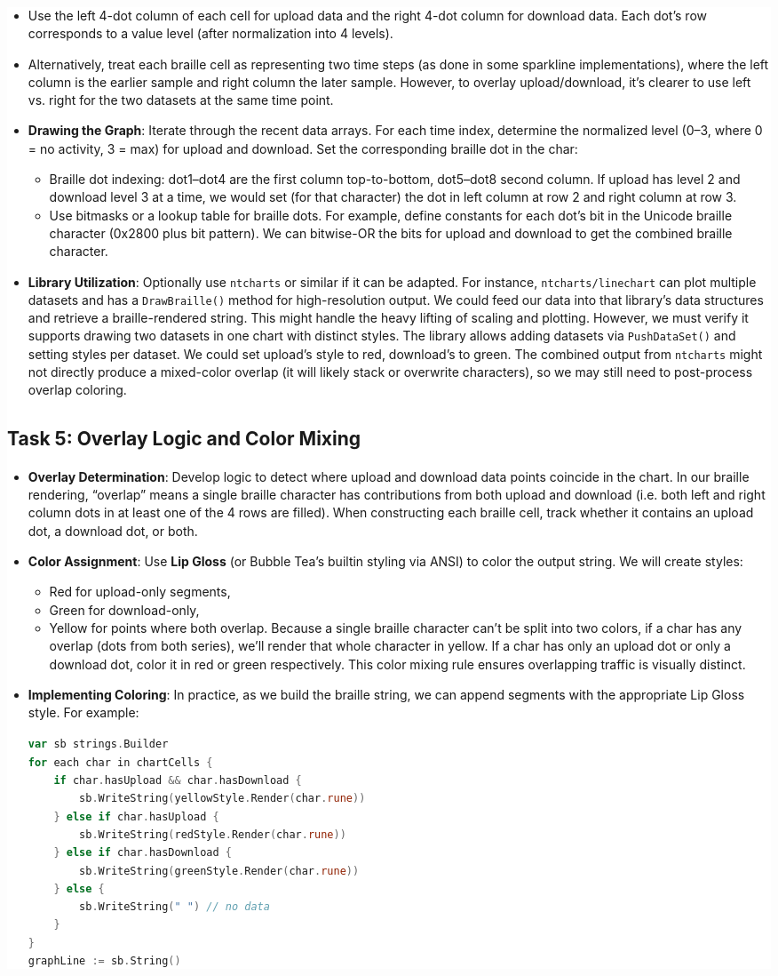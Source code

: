   * Use the left 4-dot column of each cell for upload data and the right 4-dot column for download data. Each dot’s row corresponds to a value level (after normalization into 4 levels).
  * Alternatively, treat each braille cell as representing two time steps (as done in some sparkline implementations), where the left column is the earlier sample and right column the later sample. However, to overlay upload/download, it’s clearer to use left vs. right for the two datasets at the same time point.
* **Drawing the Graph**: Iterate through the recent data arrays. For each time index, determine the normalized level (0–3, where 0 = no activity, 3 = max) for upload and download. Set the corresponding braille dot in the char:

  * Braille dot indexing: dot1–dot4 are the first column top-to-bottom, dot5–dot8 second column. If upload has level 2 and download level 3 at a time, we would set (for that character) the dot in left column at row 2 and right column at row 3.
  * Use bitmasks or a lookup table for braille dots. For example, define constants for each dot’s bit in the Unicode braille character (0x2800 plus bit pattern). We can bitwise-OR the bits for upload and download to get the combined braille character.
* **Library Utilization**: Optionally use `ntcharts` or similar if it can be adapted. For instance, `ntcharts/linechart` can plot multiple datasets and has a `DrawBraille()` method for high-resolution output. We could feed our data into that library’s data structures and retrieve a braille-rendered string. This might handle the heavy lifting of scaling and plotting. However, we must verify it supports drawing two datasets in one chart with distinct styles. The library allows adding datasets via `PushDataSet()` and setting styles per dataset. We could set upload’s style to red, download’s to green. The combined output from `ntcharts` might not directly produce a mixed-color overlap (it will likely stack or overwrite characters), so we may still need to post-process overlap coloring.

## Task 5: Overlay Logic and Color Mixing

* **Overlay Determination**: Develop logic to detect where upload and download data points coincide in the chart. In our braille rendering, “overlap” means a single braille character has contributions from both upload and download (i.e. both left and right column dots in at least one of the 4 rows are filled). When constructing each braille cell, track whether it contains an upload dot, a download dot, or both.
* **Color Assignment**: Use **Lip Gloss** (or Bubble Tea’s builtin styling via ANSI) to color the output string. We will create styles:

  * Red for upload-only segments,
  * Green for download-only,
  * Yellow for points where both overlap.
    Because a single braille character can’t be split into two colors, if a char has any overlap (dots from both series), we’ll render that whole character in yellow. If a char has only an upload dot or only a download dot, color it in red or green respectively. This color mixing rule ensures overlapping traffic is visually distinct.
* **Implementing Coloring**: In practice, as we build the braille string, we can append segments with the appropriate Lip Gloss style. For example:

  ```go
  var sb strings.Builder
  for each char in chartCells {
      if char.hasUpload && char.hasDownload {
          sb.WriteString(yellowStyle.Render(char.rune))
      } else if char.hasUpload {
          sb.WriteString(redStyle.Render(char.rune))
      } else if char.hasDownload {
          sb.WriteString(greenStyle.Render(char.rune))
      } else {
          sb.WriteString(" ") // no data
      }
  }
  graphLine := sb.String()
  ```
